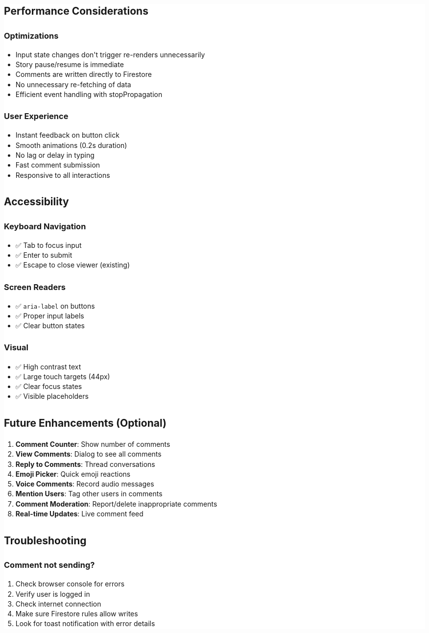 ## Performance Considerations

### Optimizations
- Input state changes don't trigger re-renders unnecessarily
- Story pause/resume is immediate
- Comments are written directly to Firestore
- No unnecessary re-fetching of data
- Efficient event handling with stopPropagation

### User Experience
- Instant feedback on button click
- Smooth animations (0.2s duration)
- No lag or delay in typing
- Fast comment submission
- Responsive to all interactions

## Accessibility

### Keyboard Navigation
- ✅ Tab to focus input
- ✅ Enter to submit
- ✅ Escape to close viewer (existing)

### Screen Readers
- ✅ `aria-label` on buttons
- ✅ Proper input labels
- ✅ Clear button states

### Visual
- ✅ High contrast text
- ✅ Large touch targets (44px)
- ✅ Clear focus states
- ✅ Visible placeholders

## Future Enhancements (Optional)

1. **Comment Counter**: Show number of comments
2. **View Comments**: Dialog to see all comments
3. **Reply to Comments**: Thread conversations
4. **Emoji Picker**: Quick emoji reactions
5. **Voice Comments**: Record audio messages
6. **Mention Users**: Tag other users in comments
7. **Comment Moderation**: Report/delete inappropriate comments
8. **Real-time Updates**: Live comment feed

## Troubleshooting

### Comment not sending?
1. Check browser console for errors
2. Verify user is logged in
3. Check internet connection
4. Make sure Firestore rules allow writes
5. Look for toast notification with error details
